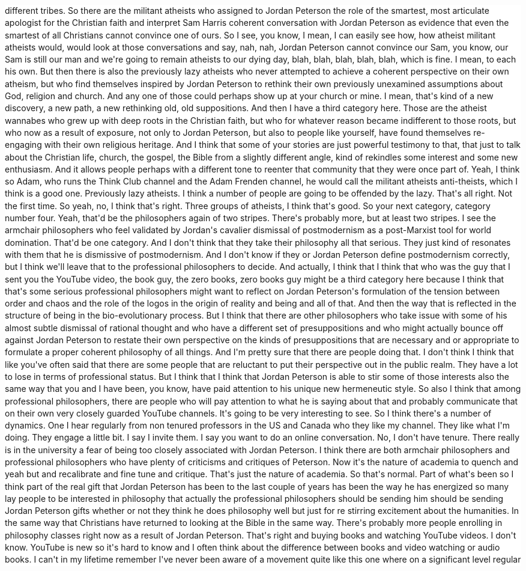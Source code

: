 different tribes. So there are the militant atheists who assigned to Jordan Peterson the role of the smartest, most articulate apologist for the Christian faith and interpret Sam Harris coherent conversation with Jordan Peterson as evidence that even the smartest of all Christians cannot convince one of ours. So I see, you know, I mean, I can easily see how, how atheist militant atheists would, would look at those conversations and say, nah, nah, Jordan Peterson cannot convince our Sam, you know, our Sam is still our man and we're going to remain atheists to our dying day, blah, blah, blah, blah, blah, which is fine. I mean, to each his own. But then there is also the previously lazy atheists who never attempted to achieve a coherent perspective on their own atheism, but who find themselves inspired by Jordan Peterson to rethink their own previously unexamined assumptions about God, religion and church. And any one of those could perhaps show up at your church or mine. I mean, that's kind of a new discovery, a new path, a new rethinking old, old suppositions. And then I have a third category here. Those are the atheist wannabes who grew up with deep roots in the Christian faith, but who for whatever reason became indifferent to those roots, but who now as a result of exposure, not only to Jordan Peterson, but also to people like yourself, have found themselves re-engaging with their own religious heritage. And I think that some of your stories are just powerful testimony to that, that just to talk about the Christian life, church, the gospel, the Bible from a slightly different angle, kind of rekindles some interest and some new enthusiasm. And it allows people perhaps with a different tone to reenter that community that they were once part of. Yeah, I think so Adam, who runs the Think Club channel and the Adam Frenden channel, he would call the militant atheists anti-theists, which I think is a good one. Previously lazy atheists. I think a number of people are going to be offended by the lazy. That's all right. Not the first time. So yeah, no, I think that's right. Three groups of atheists, I think that's good. So your next category, category number four. Yeah, that'd be the philosophers again of two stripes. There's probably more, but at least two stripes. I see the armchair philosophers who feel validated by Jordan's cavalier dismissal of postmodernism as a post-Marxist tool for world domination. That'd be one category. And I don't think that they take their philosophy all that serious. They just kind of resonates with them that he is dismissive of postmodernism. And I don't know if they or Jordan Peterson define postmodernism correctly, but I think we'll leave that to the professional philosophers to decide. And actually, I think that I think that who was the guy that I sent you the YouTube video, the book guy, the zero books, zero books guy might be a third category here because I think that that's some serious professional philosophers might want to reflect on Jordan Peterson's formulation of the tension between order and chaos and the role of the logos in the origin of reality and being and all of that. And then the way that is reflected in the structure of being in the bio-evolutionary process. But I think that there are other philosophers who take issue with some of his almost subtle dismissal of rational thought and who have a different set of presuppositions and who might actually bounce off against Jordan Peterson to restate their own perspective on the kinds of presuppositions that are necessary and or appropriate to formulate a proper coherent philosophy of all things. And I'm pretty sure that there are people doing that. I don't think I think that like you've often said that there are some people that are reluctant to put their perspective out in the public realm. They have a lot to lose in terms of professional status. But I think that I think that Jordan Peterson is able to stir some of those interests also the same way that you and I have been, you know, have paid attention to his unique new hermeneutic style. So also I think that among professional philosophers, there are people who will pay attention to what he is saying about that and probably communicate that on their own very closely guarded YouTube channels. It's going to be very interesting to see. So I think there's a number of dynamics. One I hear regularly from non tenured professors in the US and Canada who they like my channel. They like what I'm doing. They engage a little bit. I say I invite them. I say you want to do an online conversation. No, I don't have tenure. There really is in the university a fear of being too closely associated with Jordan Peterson. I think there are both armchair philosophers and professional philosophers who have plenty of criticisms and critiques of Peterson. Now it's the nature of academia to quench and yeah but and recalibrate and fine tune and critique. That's just the nature of academia. So that's normal. Part of what's been so I think part of the real gift that Jordan Peterson has been to the last couple of years has been the way he has energized so many lay people to be interested in philosophy that actually the professional philosophers should be sending him should be sending Jordan Peterson gifts whether or not they think he does philosophy well but just for re stirring excitement about the humanities. In the same way that Christians have returned to looking at the Bible in the same way. There's probably more people enrolling in philosophy classes right now as a result of Jordan Peterson. That's right and buying books and watching YouTube videos. I don't know. YouTube is new so it's hard to know and I often think about the difference between books and video watching or audio books. I can't in my lifetime remember I've never been aware of a movement quite like this one where on a significant level regular